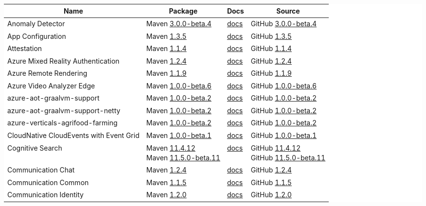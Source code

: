 | Name | Package | Docs | Source |
| ---- | ------- | ---- | ------ |
| Anomaly Detector | Maven [3.0.0-beta.4](https://search.maven.org/artifact/com.azure/azure-ai-anomalydetector/3.0.0-beta.4/jar/) | [docs](/java/api/overview/azure/ai-anomalydetector-readme) | GitHub [3.0.0-beta.4](https://github.com/Azure/azure-sdk-for-java/tree/azure-ai-anomalydetector_3.0.0-beta.4/sdk/anomalydetector/azure-ai-anomalydetector/) |
| App Configuration | Maven [1.3.5](https://search.maven.org/artifact/com.azure/azure-data-appconfiguration/1.3.5/jar/) | [docs](/java/api/overview/azure/data-appconfiguration-readme) | GitHub [1.3.5](https://github.com/Azure/azure-sdk-for-java/tree/azure-data-appconfiguration_1.3.5/sdk/appconfiguration/azure-data-appconfiguration/) |
| Attestation | Maven [1.1.4](https://search.maven.org/artifact/com.azure/azure-security-attestation/1.1.4/jar/) | [docs](/java/api/overview/azure/security-attestation-readme) | GitHub [1.1.4](https://github.com/Azure/azure-sdk-for-java/tree/azure-security-attestation_1.1.4/sdk/attestation/azure-security-attestation/) |
| Azure Mixed Reality Authentication | Maven [1.2.4](https://search.maven.org/artifact/com.azure/azure-mixedreality-authentication/1.2.4/jar/) | [docs](/java/api/overview/azure/mixedreality-authentication-readme) | GitHub [1.2.4](https://github.com/Azure/azure-sdk-for-java/tree/azure-mixedreality-authentication_1.2.4/sdk/mixedreality/azure-mixedreality-authentication/) |
| Azure Remote Rendering | Maven [1.1.9](https://search.maven.org/artifact/com.azure/azure-mixedreality-remoterendering/1.1.9/jar/) | [docs](/java/api/overview/azure/mixedreality-remoterendering-readme) | GitHub [1.1.9](https://github.com/Azure/azure-sdk-for-java/tree/azure-mixedreality-remoterendering_1.1.9/sdk/remoterendering/azure-mixedreality-remoterendering/) |
| Azure Video Analyzer Edge | Maven [1.0.0-beta.6](https://search.maven.org/artifact/com.azure/azure-media-videoanalyzer-edge/1.0.0-beta.6/jar/) | [docs](/java/api/overview/azure/media-videoanalyzer-edge-readme) | GitHub [1.0.0-beta.6](https://github.com/Azure/azure-sdk-for-java/tree/azure-media-videoanalyzer-edge_1.0.0-beta.6/sdk/videoanalyzer/azure-media-videoanalyzer-edge/) |
| azure-aot-graalvm-support | Maven [1.0.0-beta.2](https://search.maven.org/artifact/com.azure/azure-aot-graalvm-support/1.0.0-beta.2/jar/) | [docs](/java/api/overview/azure/aot-graalvm-support-readme) | GitHub [1.0.0-beta.2](https://github.com/Azure/azure-sdk-for-java/tree/azure-aot-graalvm-support_1.0.0-beta.2/sdk/aot/azure-aot-graalvm-support/) |
| azure-aot-graalvm-support-netty | Maven [1.0.0-beta.2](https://search.maven.org/artifact/com.azure/azure-aot-graalvm-support-netty/1.0.0-beta.2/jar/) | [docs](/java/api/overview/azure/aot-graalvm-support-netty-readme) | GitHub [1.0.0-beta.2](https://github.com/Azure/azure-sdk-for-java/tree/azure-aot-graalvm-support-netty_1.0.0-beta.2/sdk/aot/azure-aot-graalvm-support-netty/) |
| azure-verticals-agrifood-farming | Maven [1.0.0-beta.2](https://search.maven.org/artifact/com.azure/azure-verticals-agrifood-farming/1.0.0-beta.2/jar/) | [docs](/java/api/overview/azure/verticals-agrifood-farming-readme) | GitHub [1.0.0-beta.2](https://github.com/Azure/azure-sdk-for-java/tree/azure-verticals-agrifood-farming_1.0.0-beta.2/sdk/farmbeats/azure-verticals-agrifood-farming/) |
| CloudNative CloudEvents with Event Grid  | Maven [1.0.0-beta.1](https://search.maven.org/artifact/com.azure/azure-messaging-eventgrid-cloudnative-cloudevents/1.0.0-beta.1/jar/) | [docs](/java/api/overview/azure/messaging-eventgrid-cloudnative-cloudevents-readme) | GitHub [1.0.0-beta.1](https://github.com/Azure/azure-sdk-for-java/tree/azure-messaging-eventgrid-cloudnative-cloudevents_1.0.0-beta.1/sdk/eventgrid/azure-messaging-eventgrid-cloudnative-cloudevents/) |
| Cognitive Search | Maven [11.4.12](https://search.maven.org/artifact/com.azure/azure-search-documents/11.4.12/jar/)<br>Maven [11.5.0-beta.11](https://search.maven.org/artifact/com.azure/azure-search-documents/11.5.0-beta.11/jar/) | [docs](/java/api/overview/azure/search-documents-readme) | GitHub [11.4.12](https://github.com/Azure/azure-sdk-for-java/tree/azure-search-documents_11.4.12/sdk/search/azure-search-documents/)<br>GitHub [11.5.0-beta.11](https://github.com/Azure/azure-sdk-for-java/tree/azure-search-documents_11.5.0-beta.11/sdk/search/azure-search-documents/) |
| Communication Chat | Maven [1.2.4](https://search.maven.org/artifact/com.azure/azure-communication-chat/1.2.4/jar/) | [docs](/java/api/overview/azure/communication-chat-readme) | GitHub [1.2.4](https://github.com/Azure/azure-sdk-for-java/tree/azure-communication-chat_1.2.4/sdk/communication/azure-communication-chat/) |
| Communication Common | Maven [1.1.5](https://search.maven.org/artifact/com.azure/azure-communication-common/1.1.5/jar/) | [docs](/java/api/overview/azure/communication-common-readme) | GitHub [1.1.5](https://github.com/Azure/azure-sdk-for-java/tree/azure-communication-common_1.1.5/sdk/communication/azure-communication-common/) |
| Communication Identity | Maven [1.2.0](https://search.maven.org/artifact/com.azure/azure-communication-identity/1.2.0/jar/) | [docs](/java/api/overview/azure/communication-identity-readme) | GitHub [1.2.0](https://github.com/Azure/azure-sdk-for-java/tree/azure-communication-identity_1.2.0/sdk/communication/azure-communication-identity/) |